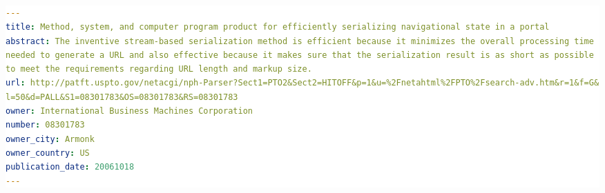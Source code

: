 ```yaml
---
title: Method, system, and computer program product for efficiently serializing navigational state in a portal
abstract: The inventive stream-based serialization method is efficient because it minimizes the overall processing time needed to generate a URL and also effective because it makes sure that the serialization result is as short as possible to meet the requirements regarding URL length and markup size.
url: http://patft.uspto.gov/netacgi/nph-Parser?Sect1=PTO2&Sect2=HITOFF&p=1&u=%2Fnetahtml%2FPTO%2Fsearch-adv.htm&r=1&f=G&l=50&d=PALL&S1=08301783&OS=08301783&RS=08301783
owner: International Business Machines Corporation
number: 08301783
owner_city: Armonk
owner_country: US
publication_date: 20061018
---
```

